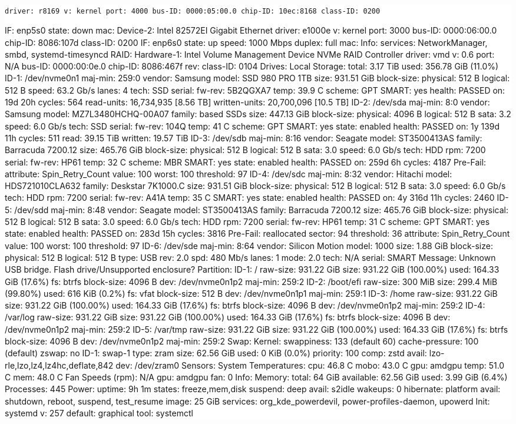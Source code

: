     driver: r8169 v: kernel port: 4000 bus-ID: 0000:05:00.0 chip-ID: 10ec:8168 class-ID: 0200
  IF: enp5s0 state: down mac: <filter>
  Device-2: Intel 82572EI Gigabit Ethernet driver: e1000e v: kernel port: 3000
    bus-ID: 0000:06:00.0 chip-ID: 8086:107d class-ID: 0200
  IF: enp6s0 state: up speed: 1000 Mbps duplex: full mac: <filter>
  Info: services: NetworkManager, smbd, systemd-timesyncd
RAID:
  Hardware-1: Intel Volume Management Device NVMe RAID Controller driver: vmd v: 0.6 port: N/A
    bus-ID: 0000:00:0e.0 chip-ID: 8086:467f rev: class-ID: 0104
Drives:
  Local Storage: total: 3.17 TiB used: 356.78 GiB (11.0%)
  ID-1: /dev/nvme0n1 maj-min: 259:0 vendor: Samsung model: SSD 980 PRO 1TB size: 931.51 GiB
    block-size: physical: 512 B logical: 512 B speed: 63.2 Gb/s lanes: 4 tech: SSD serial: <filter>
    fw-rev: 5B2QGXA7 temp: 39.9 C scheme: GPT
  SMART: yes health: PASSED on: 19d 20h cycles: 564 read-units: 16,734,935 [8.56 TB]
    written-units: 20,700,096 [10.5 TB]
  ID-2: /dev/sda maj-min: 8:0 vendor: Samsung model: MZ7L3480HCHQ-00A07 family: based SSDs
    size: 447.13 GiB block-size: physical: 4096 B logical: 512 B sata: 3.2 speed: 6.0 Gb/s tech: SSD
    serial: <filter> fw-rev: 104Q temp: 41 C scheme: GPT
  SMART: yes state: enabled health: PASSED on: 1y 139d 11h cycles: 511 read: 39.15 TiB
    written: 19.57 TiB
  ID-3: /dev/sdb maj-min: 8:16 vendor: Seagate model: ST3500413AS family: Barracuda 7200.12
    size: 465.76 GiB block-size: physical: 512 B logical: 512 B sata: 3.0 speed: 6.0 Gb/s tech: HDD
    rpm: 7200 serial: <filter> fw-rev: HP61 temp: 32 C scheme: MBR
  SMART: yes state: enabled health: PASSED on: 259d 6h cycles: 4187 Pre-Fail:
    attribute: Spin_Retry_Count value: 100 worst: 100 threshold: 97
  ID-4: /dev/sdc maj-min: 8:32 vendor: Hitachi model: HDS721010CLA632 family: Deskstar 7K1000.C
    size: 931.51 GiB block-size: physical: 512 B logical: 512 B sata: 3.0 speed: 6.0 Gb/s tech: HDD
    rpm: 7200 serial: <filter> fw-rev: A41A temp: 35 C
  SMART: yes state: enabled health: PASSED on: 4y 316d 11h cycles: 2460
  ID-5: /dev/sdd maj-min: 8:48 vendor: Seagate model: ST3500413AS family: Barracuda 7200.12
    size: 465.76 GiB block-size: physical: 512 B logical: 512 B sata: 3.0 speed: 6.0 Gb/s tech: HDD
    rpm: 7200 serial: <filter> fw-rev: HP61 temp: 31 C scheme: GPT
  SMART: yes state: enabled health: PASSED on: 283d 15h cycles: 3816 Pre-Fail:
    reallocated sector: 94 threshold: 36 attribute: Spin_Retry_Count value: 100 worst: 100
    threshold: 97
  ID-6: /dev/sde maj-min: 8:64 vendor: Silicon Motion model: 1000 size: 1.88 GiB block-size:
    physical: 512 B logical: 512 B type: USB rev: 2.0 spd: 480 Mb/s lanes: 1 mode: 2.0 tech: N/A
    serial: <filter>
  SMART Message: Unknown USB bridge. Flash drive/Unsupported enclosure?
Partition:
  ID-1: / raw-size: 931.22 GiB size: 931.22 GiB (100.00%) used: 164.33 GiB (17.6%) fs: btrfs
    block-size: 4096 B dev: /dev/nvme0n1p2 maj-min: 259:2
  ID-2: /boot/efi raw-size: 300 MiB size: 299.4 MiB (99.80%) used: 616 KiB (0.2%) fs: vfat
    block-size: 512 B dev: /dev/nvme0n1p1 maj-min: 259:1
  ID-3: /home raw-size: 931.22 GiB size: 931.22 GiB (100.00%) used: 164.33 GiB (17.6%) fs: btrfs
    block-size: 4096 B dev: /dev/nvme0n1p2 maj-min: 259:2
  ID-4: /var/log raw-size: 931.22 GiB size: 931.22 GiB (100.00%) used: 164.33 GiB (17.6%)
    fs: btrfs block-size: 4096 B dev: /dev/nvme0n1p2 maj-min: 259:2
  ID-5: /var/tmp raw-size: 931.22 GiB size: 931.22 GiB (100.00%) used: 164.33 GiB (17.6%)
    fs: btrfs block-size: 4096 B dev: /dev/nvme0n1p2 maj-min: 259:2
Swap:
  Kernel: swappiness: 133 (default 60) cache-pressure: 100 (default) zswap: no
  ID-1: swap-1 type: zram size: 62.56 GiB used: 0 KiB (0.0%) priority: 100 comp: zstd
    avail: lzo-rle,lzo,lz4,lz4hc,deflate,842 dev: /dev/zram0
Sensors:
  System Temperatures: cpu: 46.8 C mobo: 43.0 C gpu: amdgpu temp: 51.0 C mem: 48.0 C
  Fan Speeds (rpm): N/A gpu: amdgpu fan: 0
Info:
  Memory: total: 64 GiB available: 62.56 GiB used: 3.99 GiB (6.4%)
  Processes: 445 Power: uptime: 9h 1m states: freeze,mem,disk suspend: deep avail: s2idle
    wakeups: 0 hibernate: platform avail: shutdown, reboot, suspend, test_resume image: 25 GiB
    services: org_kde_powerdevil, power-profiles-daemon, upowerd Init: systemd v: 257
    default: graphical tool: systemctl